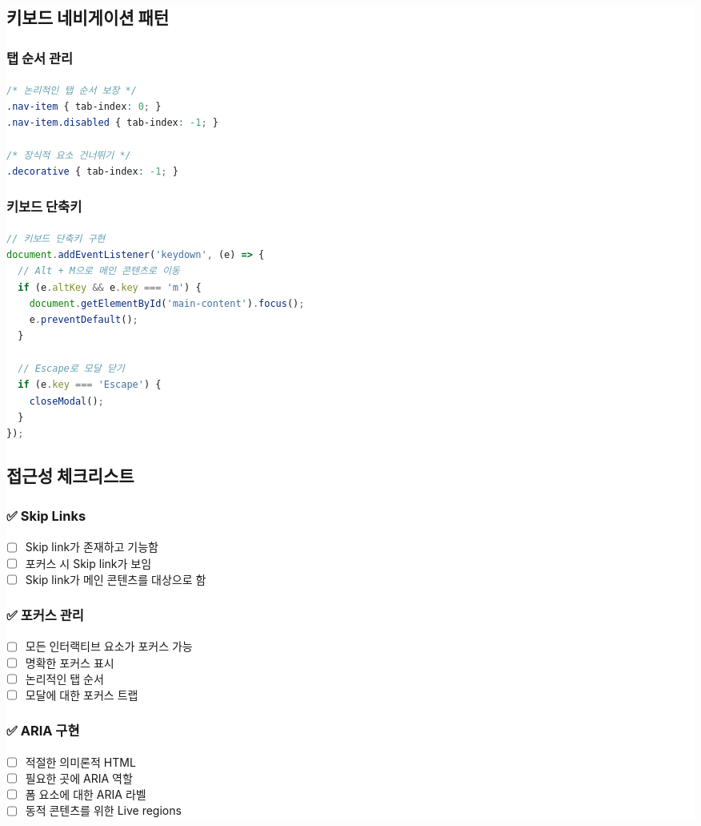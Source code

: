 ## 키보드 네비게이션 패턴

### 탭 순서 관리

```css
/* 논리적인 탭 순서 보장 */
.nav-item { tab-index: 0; }
.nav-item.disabled { tab-index: -1; }

/* 장식적 요소 건너뛰기 */
.decorative { tab-index: -1; }
```

### 키보드 단축키

```javascript
// 키보드 단축키 구현
document.addEventListener('keydown', (e) => {
  // Alt + M으로 메인 콘텐츠로 이동
  if (e.altKey && e.key === 'm') {
    document.getElementById('main-content').focus();
    e.preventDefault();
  }
  
  // Escape로 모달 닫기
  if (e.key === 'Escape') {
    closeModal();
  }
});
```

## 접근성 체크리스트

### ✅ Skip Links
- [ ] Skip link가 존재하고 기능함
- [ ] 포커스 시 Skip link가 보임
- [ ] Skip link가 메인 콘텐츠를 대상으로 함

### ✅ 포커스 관리
- [ ] 모든 인터랙티브 요소가 포커스 가능
- [ ] 명확한 포커스 표시
- [ ] 논리적인 탭 순서
- [ ] 모달에 대한 포커스 트랩

### ✅ ARIA 구현
- [ ] 적절한 의미론적 HTML
- [ ] 필요한 곳에 ARIA 역할
- [ ] 폼 요소에 대한 ARIA 라벨
- [ ] 동적 콘텐츠를 위한 Live regions
